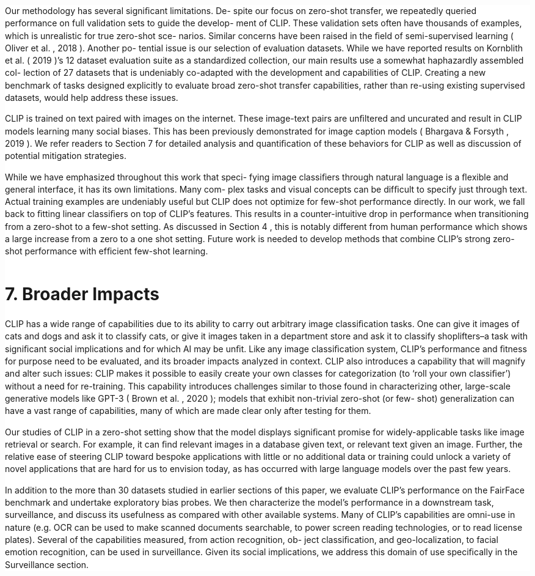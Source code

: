 Our methodology has several signiﬁcant limitations. De- spite our focus on zero-shot transfer, we repeatedly queried performance on full validation sets to guide the develop- ment of CLIP. These validation sets often have thousands of examples, which is unrealistic for true zero-shot sce- narios. Similar concerns have been raised in the ﬁeld of semi-supervised learning ( Oliver et al. ,  2018 ). Another po- tential issue is our selection of evaluation datasets. While we have reported results on  Kornblith et al.  ( 2019 )’s 12 dataset evaluation suite as a standardized collection, our main results use a somewhat haphazardly assembled col- lection of 27 datasets that is undeniably co-adapted with the development and capabilities of CLIP. Creating a new benchmark of tasks designed explicitly to evaluate broad zero-shot transfer capabilities, rather than re-using existing supervised datasets, would help address these issues.  

CLIP is trained on text paired with images on the internet. These image-text pairs are unﬁltered and uncurated and result in CLIP models learning many social biases. This has been previously demonstrated for image caption models ( Bhargava & Forsyth ,  2019 ). We refer readers to Section  7 for detailed analysis and quantiﬁcation of these behaviors for CLIP as well as discussion of potential mitigation strategies.  

While we have emphasized throughout this work that speci- fying image classiﬁers through natural language is a ﬂexible and general interface, it has its own limitations. Many com- plex tasks and visual concepts can be difﬁcult to specify just through text. Actual training examples are undeniably useful but CLIP does not optimize for few-shot performance directly. In our work, we fall back to ﬁtting linear classiﬁers on top of CLIP’s features. This results in a counter-intuitive drop in performance when transitioning from a zero-shot to a few-shot setting. As discussed in Section  4 , this is notably different from human performance which shows a large increase from a zero to a one shot setting. Future work is needed to develop methods that combine CLIP’s strong zero-shot performance with efﬁcient few-shot learning.  

# 7. Broader Impacts  

CLIP has a wide range of capabilities due to its ability to carry out arbitrary image classiﬁcation tasks. One can give it images of cats and dogs and ask it to classify cats, or give it images taken in a department store and ask it to classify shoplifters–a task with signiﬁcant social implications and for which AI may be unﬁt. Like any image classiﬁcation system, CLIP’s performance and ﬁtness for purpose need to be evaluated, and its broader impacts analyzed in context. CLIP also introduces a capability that will magnify and alter such issues: CLIP makes it possible to easily create your own classes for categorization (to ‘roll your own classiﬁer’) without a need for re-training. This capability introduces challenges similar to those found in characterizing other, large-scale generative models like GPT-3 ( Brown et al. , 2020 ); models that exhibit non-trivial zero-shot (or few- shot) generalization can have a vast range of capabilities, many of which are made clear only after testing for them.  

Our studies of CLIP in a zero-shot setting show that the model displays signiﬁcant promise for widely-applicable tasks like image retrieval or search. For example, it can ﬁnd relevant images in a database given text, or relevant text given an image. Further, the relative ease of steering CLIP toward bespoke applications with little or no additional data or training could unlock a variety of novel applications that are hard for us to envision today, as has occurred with large language models over the past few years.  

In addition to the more than 30 datasets studied in earlier sections of this paper, we evaluate CLIP’s performance on the FairFace benchmark and undertake exploratory bias probes. We then characterize the model’s performance in a downstream task, surveillance, and discuss its usefulness as compared with other available systems. Many of CLIP’s capabilities are omni-use in nature (e.g. OCR can be used to make scanned documents searchable, to power screen reading technologies, or to read license plates). Several of the capabilities measured, from action recognition, ob- ject classiﬁcation, and geo-localization, to facial emotion recognition, can be used in surveillance. Given its social implications, we address this domain of use speciﬁcally in the Surveillance section.  
